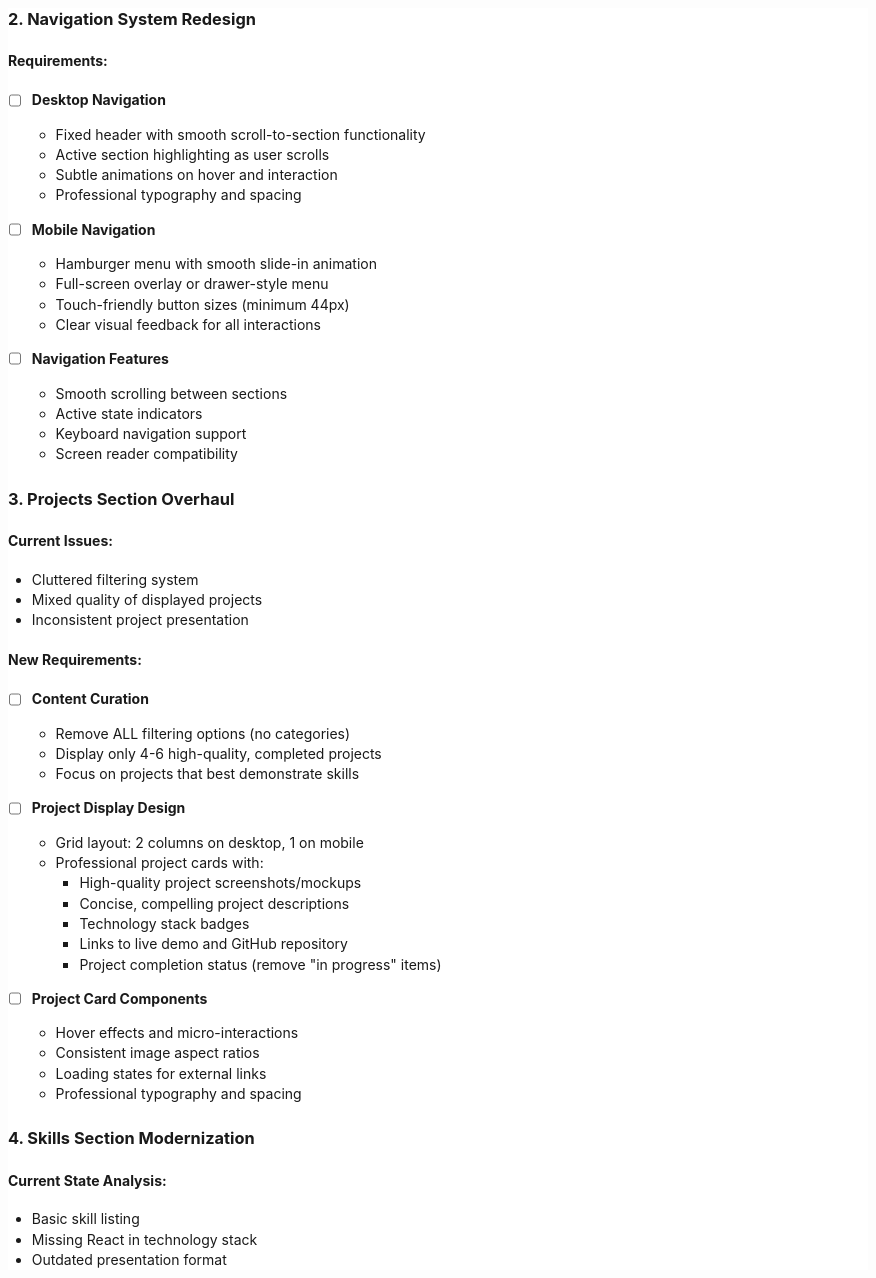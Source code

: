 ### 2. Navigation System Redesign

#### Requirements:
- [ ] **Desktop Navigation**
  - Fixed header with smooth scroll-to-section functionality
  - Active section highlighting as user scrolls
  - Subtle animations on hover and interaction
  - Professional typography and spacing

- [ ] **Mobile Navigation**
  - Hamburger menu with smooth slide-in animation
  - Full-screen overlay or drawer-style menu
  - Touch-friendly button sizes (minimum 44px)
  - Clear visual feedback for all interactions

- [ ] **Navigation Features**
  - Smooth scrolling between sections
  - Active state indicators
  - Keyboard navigation support
  - Screen reader compatibility

### 3. Projects Section Overhaul

#### Current Issues:
- Cluttered filtering system
- Mixed quality of displayed projects
- Inconsistent project presentation

#### New Requirements:
- [ ] **Content Curation**
  - Remove ALL filtering options (no categories)
  - Display only 4-6 high-quality, completed projects
  - Focus on projects that best demonstrate skills

- [ ] **Project Display Design**
  - Grid layout: 2 columns on desktop, 1 on mobile
  - Professional project cards with:
    - High-quality project screenshots/mockups
    - Concise, compelling project descriptions
    - Technology stack badges
    - Links to live demo and GitHub repository
    - Project completion status (remove "in progress" items)

- [ ] **Project Card Components**
  - Hover effects and micro-interactions
  - Consistent image aspect ratios
  - Loading states for external links
  - Professional typography and spacing

### 4. Skills Section Modernization

#### Current State Analysis:
- Basic skill listing
- Missing React in technology stack
- Outdated presentation format
